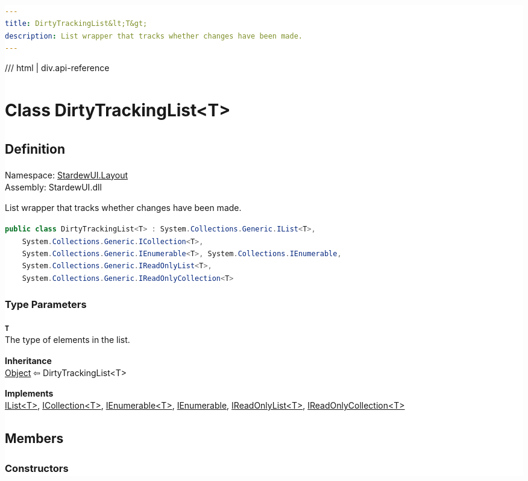 ```yaml
---
title: DirtyTrackingList&lt;T&gt;
description: List wrapper that tracks whether changes have been made.
---
```


<link rel="stylesheet" href="/StardewUI/stylesheets/reference.css" />

/// html | div.api-reference

# Class DirtyTrackingList&lt;T&gt;

## Definition

<div class="api-definition" markdown>

Namespace: [StardewUI.Layout](index.md)  
Assembly: StardewUI.dll  

</div>

List wrapper that tracks whether changes have been made.

```cs
public class DirtyTrackingList<T> : System.Collections.Generic.IList<T>, 
    System.Collections.Generic.ICollection<T>, 
    System.Collections.Generic.IEnumerable<T>, System.Collections.IEnumerable, 
    System.Collections.Generic.IReadOnlyList<T>, 
    System.Collections.Generic.IReadOnlyCollection<T>
```

### Type Parameters

**`T`**  
The type of elements in the list.


**Inheritance**  
[Object](https://learn.microsoft.com/en-us/dotnet/api/system.object) ⇦ DirtyTrackingList&lt;T&gt;

**Implements**  
[IList&lt;T&gt;](https://learn.microsoft.com/en-us/dotnet/api/system.collections.generic.ilist-1), [ICollection&lt;T&gt;](https://learn.microsoft.com/en-us/dotnet/api/system.collections.generic.icollection-1), [IEnumerable&lt;T&gt;](https://learn.microsoft.com/en-us/dotnet/api/system.collections.generic.ienumerable-1), [IEnumerable](https://learn.microsoft.com/en-us/dotnet/api/system.collections.ienumerable), [IReadOnlyList&lt;T&gt;](https://learn.microsoft.com/en-us/dotnet/api/system.collections.generic.ireadonlylist-1), [IReadOnlyCollection&lt;T&gt;](https://learn.microsoft.com/en-us/dotnet/api/system.collections.generic.ireadonlycollection-1)

## Members

### Constructors
